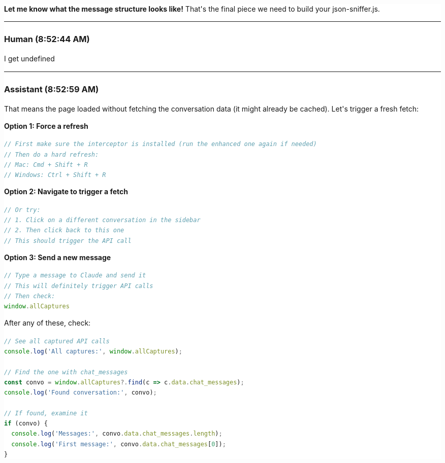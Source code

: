 **Let me know what the message structure looks like!** That's the final piece we need to build your json-sniffer.js.

---

### **Human** (8:52:44 AM)

I get undefined

---

### **Assistant** (8:52:59 AM)

 That means the page loaded without fetching the conversation data (it might already be cached). Let's trigger a fresh fetch:

**Option 1: Force a refresh**
```javascript
// First make sure the interceptor is installed (run the enhanced one again if needed)
// Then do a hard refresh:
// Mac: Cmd + Shift + R
// Windows: Ctrl + Shift + R
```

**Option 2: Navigate to trigger a fetch**
```javascript
// Or try:
// 1. Click on a different conversation in the sidebar
// 2. Then click back to this one
// This should trigger the API call
```

**Option 3: Send a new message**
```javascript
// Type a message to Claude and send it
// This will definitely trigger API calls
// Then check:
window.allCaptures
```

After any of these, check:
```javascript
// See all captured API calls
console.log('All captures:', window.allCaptures);

// Find the one with chat_messages
const convo = window.allCaptures?.find(c => c.data.chat_messages);
console.log('Found conversation:', convo);

// If found, examine it
if (convo) {
  console.log('Messages:', convo.data.chat_messages.length);
  console.log('First message:', convo.data.chat_messages[0]);
}
```
